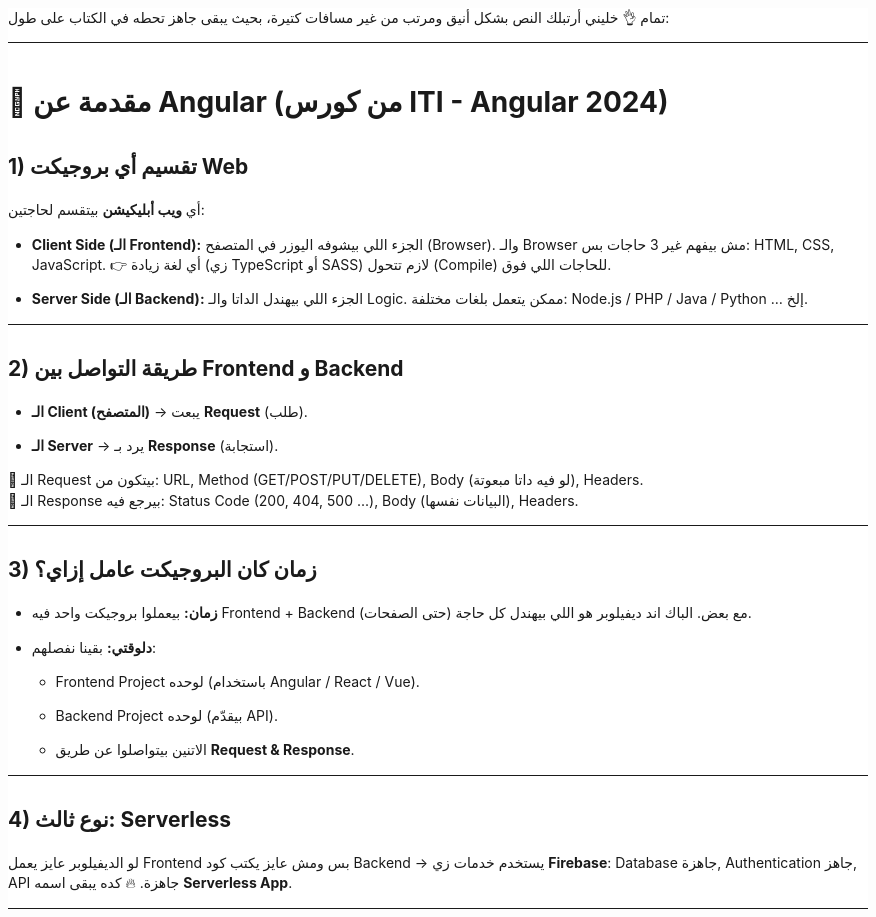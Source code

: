 تمام 👌 خليني أرتبلك النص بشكل أنيق ومرتب من غير مسافات كتيرة، بحيث يبقى جاهز تحطه في الكتاب على طول:

---

# 🔹 مقدمة عن **Angular** (من كورس ITI - Angular 2024)

## 1) تقسيم أي بروجيكت Web

أي **ويب أبليكيشن** بيتقسم لحاجتين:

- **Client Side (الـ Frontend):** الجزء اللي بيشوفه اليوزر في المتصفح (Browser). والـ Browser مش بيفهم غير 3 حاجات بس: HTML, CSS, JavaScript. 👉 أي لغة زيادة (زي TypeScript أو SASS) لازم تتحول (Compile) للحاجات اللي فوق.
    
- **Server Side (الـ Backend):** الجزء اللي بيهندل الداتا والـ Logic. ممكن يتعمل بلغات مختلفة: Node.js / PHP / Java / Python … إلخ.
    

---

## 2) طريقة التواصل بين Frontend و Backend

- **الـ Client (المتصفح)** → يبعت **Request** (طلب).
    
- **الـ Server** → يرد بـ **Response** (استجابة).
    

🔹 الـ Request بيتكون من: URL, Method (GET/POST/PUT/DELETE), Body (لو فيه داتا مبعوتة), Headers.  
🔹 الـ Response بيرجع فيه: Status Code (200, 404, 500 ...), Body (البيانات نفسها), Headers.

---

## 3) زمان كان البروجيكت عامل إزاي؟

- **زمان:** بيعملوا بروجيكت واحد فيه Frontend + Backend مع بعض. الباك اند ديفيلوبر هو اللي بيهندل كل حاجة (حتى الصفحات).
    
- **دلوقتي:** بقينا نفصلهم:
    
    - Frontend Project لوحده (باستخدام Angular / React / Vue).
        
    - Backend Project لوحده (بيقدّم API).
        
    - الاتنين بيتواصلوا عن طريق **Request & Response**.
        

---

## 4) نوع ثالث: Serverless

لو الديفيلوبر عايز يعمل Frontend بس ومش عايز يكتب كود Backend → يستخدم خدمات زي **Firebase**: Database جاهزة, Authentication جاهز, API جاهزة. 🔥 كده يبقى اسمه **Serverless App**.

---
